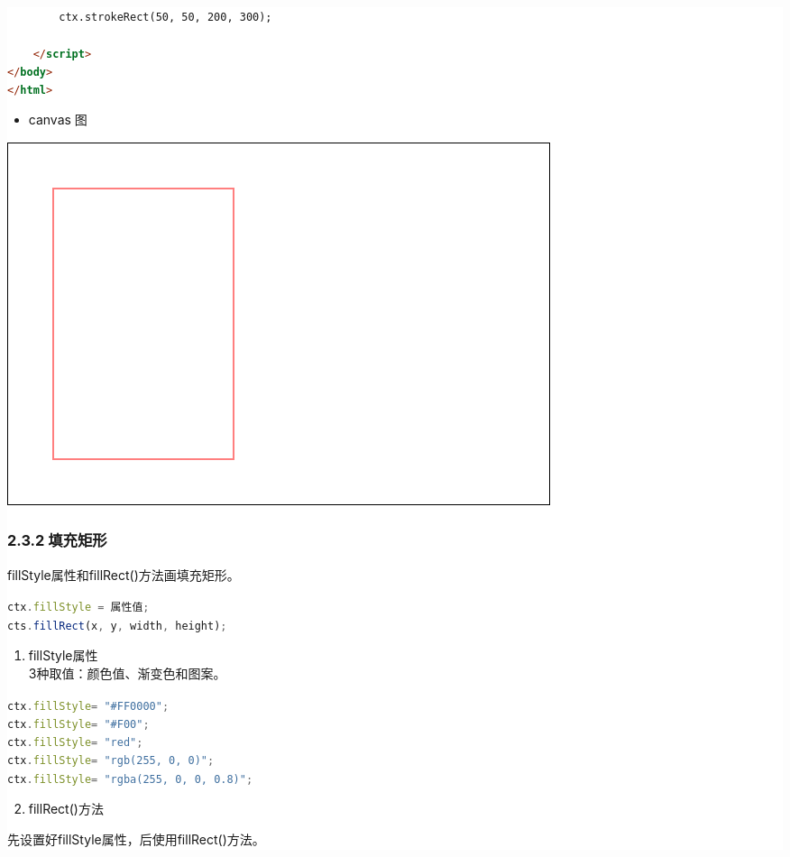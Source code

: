```html
        ctx.strokeRect(50, 50, 200, 300);
      
    </script>
</body>
</html>
```

- canvas 图

<img src="/animation/canvas/base/image/008.png" style="border:1px solid black">


### 2.3.2 填充矩形

fillStyle属性和fillRect()方法画填充矩形。

```js
ctx.fillStyle = 属性值;
cts.fillRect(x, y, width, height);
```

1.  fillStyle属性  
    3种取值：颜色值、渐变色和图案。

```js
ctx.fillStyle= "#FF0000";
ctx.fillStyle= "#F00";
ctx.fillStyle= "red";
ctx.fillStyle= "rgb(255, 0, 0)";
ctx.fillStyle= "rgba(255, 0, 0, 0.8)";
```

2.  fillRect()方法  

先设置好fillStyle属性，后使用fillRect()方法。
